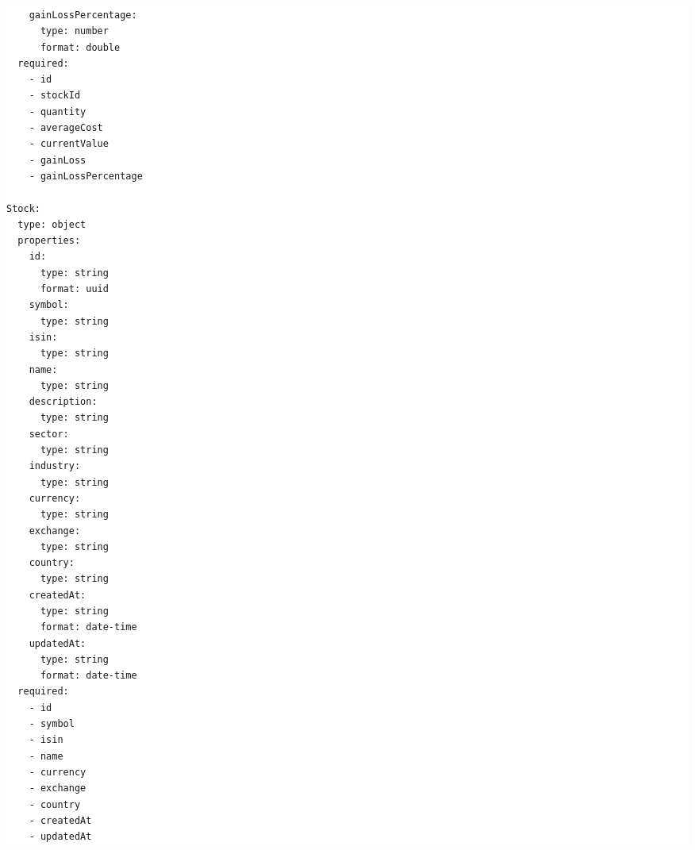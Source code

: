         gainLossPercentage:
          type: number
          format: double
      required:
        - id
        - stockId
        - quantity
        - averageCost
        - currentValue
        - gainLoss
        - gainLossPercentage

    Stock:
      type: object
      properties:
        id:
          type: string
          format: uuid
        symbol:
          type: string
        isin:
          type: string
        name:
          type: string
        description:
          type: string
        sector:
          type: string
        industry:
          type: string
        currency:
          type: string
        exchange:
          type: string
        country:
          type: string
        createdAt:
          type: string
          format: date-time
        updatedAt:
          type: string
          format: date-time
      required:
        - id
        - symbol
        - isin
        - name
        - currency
        - exchange
        - country
        - createdAt
        - updatedAt
